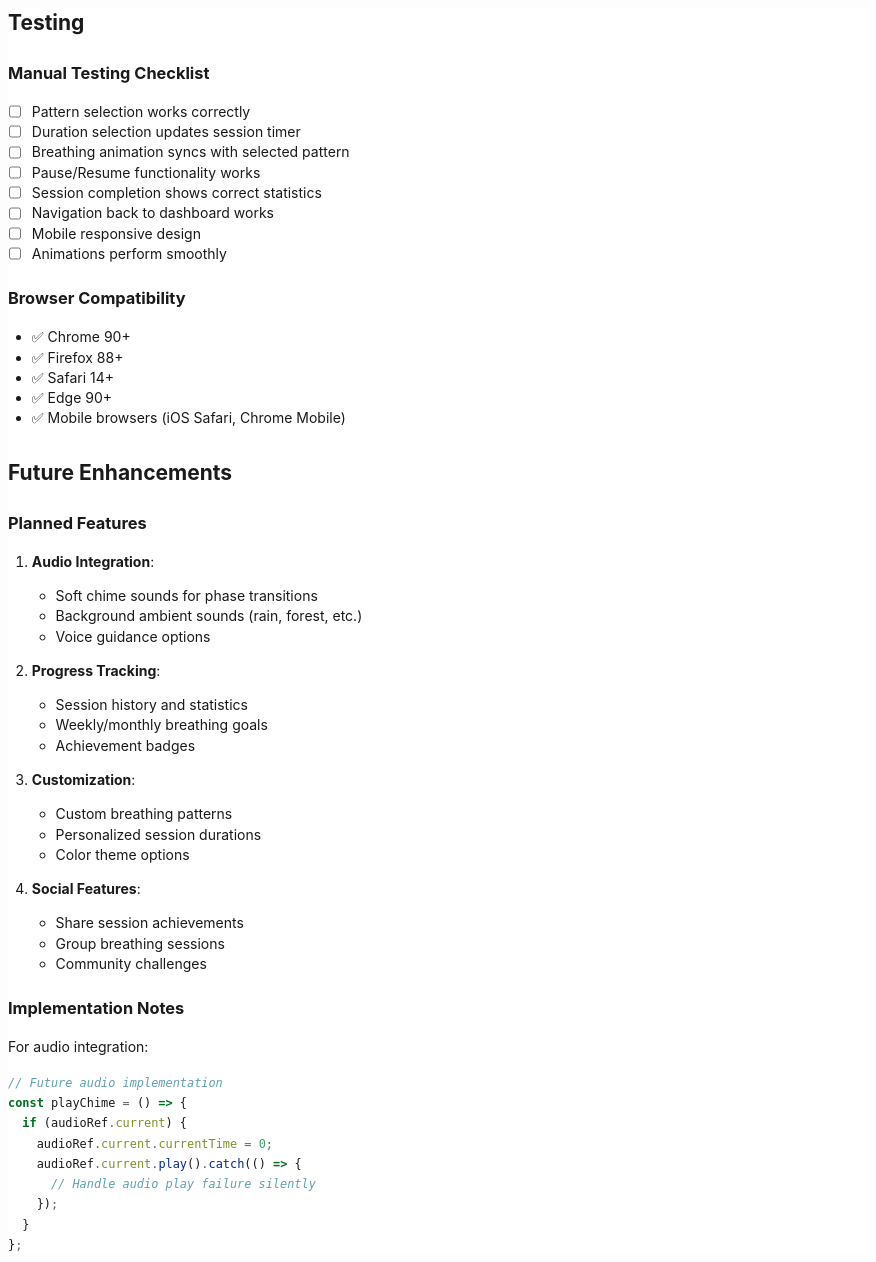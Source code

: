 ## Testing

### Manual Testing Checklist

- [ ] Pattern selection works correctly
- [ ] Duration selection updates session timer
- [ ] Breathing animation syncs with selected pattern
- [ ] Pause/Resume functionality works
- [ ] Session completion shows correct statistics
- [ ] Navigation back to dashboard works
- [ ] Mobile responsive design
- [ ] Animations perform smoothly

### Browser Compatibility

- ✅ Chrome 90+
- ✅ Firefox 88+
- ✅ Safari 14+
- ✅ Edge 90+
- ✅ Mobile browsers (iOS Safari, Chrome Mobile)

## Future Enhancements

### Planned Features

1. **Audio Integration**: 
   - Soft chime sounds for phase transitions
   - Background ambient sounds (rain, forest, etc.)
   - Voice guidance options

2. **Progress Tracking**:
   - Session history and statistics
   - Weekly/monthly breathing goals
   - Achievement badges

3. **Customization**:
   - Custom breathing patterns
   - Personalized session durations
   - Color theme options

4. **Social Features**:
   - Share session achievements
   - Group breathing sessions
   - Community challenges

### Implementation Notes

For audio integration:
```typescript
// Future audio implementation
const playChime = () => {
  if (audioRef.current) {
    audioRef.current.currentTime = 0;
    audioRef.current.play().catch(() => {
      // Handle audio play failure silently
    });
  }
};
```
